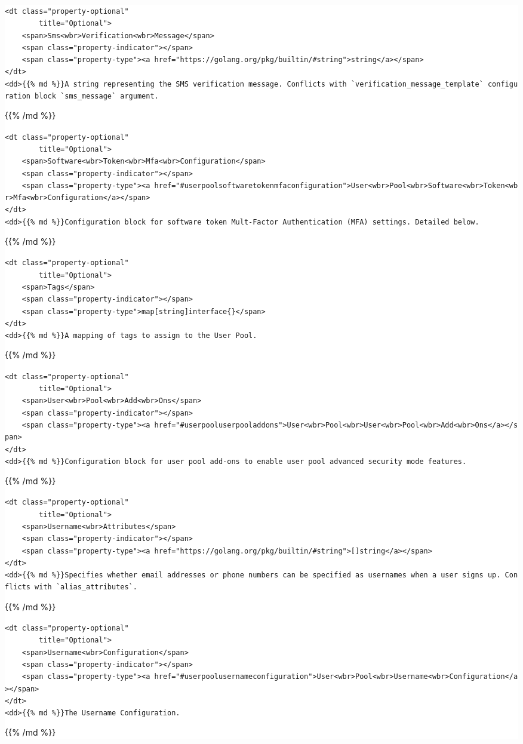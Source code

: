     <dt class="property-optional"
            title="Optional">
        <span>Sms<wbr>Verification<wbr>Message</span>
        <span class="property-indicator"></span>
        <span class="property-type"><a href="https://golang.org/pkg/builtin/#string">string</a></span>
    </dt>
    <dd>{{% md %}}A string representing the SMS verification message. Conflicts with `verification_message_template` configuration block `sms_message` argument.
{{% /md %}}</dd>

    <dt class="property-optional"
            title="Optional">
        <span>Software<wbr>Token<wbr>Mfa<wbr>Configuration</span>
        <span class="property-indicator"></span>
        <span class="property-type"><a href="#userpoolsoftwaretokenmfaconfiguration">User<wbr>Pool<wbr>Software<wbr>Token<wbr>Mfa<wbr>Configuration</a></span>
    </dt>
    <dd>{{% md %}}Configuration block for software token Mult-Factor Authentication (MFA) settings. Detailed below.
{{% /md %}}</dd>

    <dt class="property-optional"
            title="Optional">
        <span>Tags</span>
        <span class="property-indicator"></span>
        <span class="property-type">map[string]interface{}</span>
    </dt>
    <dd>{{% md %}}A mapping of tags to assign to the User Pool.
{{% /md %}}</dd>

    <dt class="property-optional"
            title="Optional">
        <span>User<wbr>Pool<wbr>Add<wbr>Ons</span>
        <span class="property-indicator"></span>
        <span class="property-type"><a href="#userpooluserpooladdons">User<wbr>Pool<wbr>User<wbr>Pool<wbr>Add<wbr>Ons</a></span>
    </dt>
    <dd>{{% md %}}Configuration block for user pool add-ons to enable user pool advanced security mode features.
{{% /md %}}</dd>

    <dt class="property-optional"
            title="Optional">
        <span>Username<wbr>Attributes</span>
        <span class="property-indicator"></span>
        <span class="property-type"><a href="https://golang.org/pkg/builtin/#string">[]string</a></span>
    </dt>
    <dd>{{% md %}}Specifies whether email addresses or phone numbers can be specified as usernames when a user signs up. Conflicts with `alias_attributes`.
{{% /md %}}</dd>

    <dt class="property-optional"
            title="Optional">
        <span>Username<wbr>Configuration</span>
        <span class="property-indicator"></span>
        <span class="property-type"><a href="#userpoolusernameconfiguration">User<wbr>Pool<wbr>Username<wbr>Configuration</a></span>
    </dt>
    <dd>{{% md %}}The Username Configuration.
{{% /md %}}</dd>
